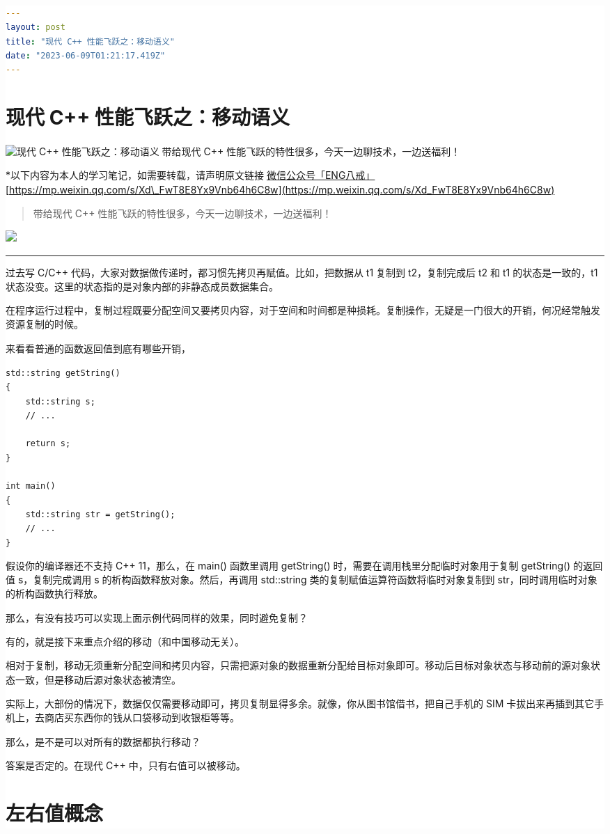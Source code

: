 ```yaml
---
layout: post
title: "现代 C++ 性能飞跃之：移动语义"
date: "2023-06-09T01:21:17.419Z"
---
```

现代 C++ 性能飞跃之：移动语义
=================

![现代 C++ 性能飞跃之：移动语义](https://img2023.cnblogs.com/blog/2962155/202306/2962155-20230609005850347-1433121827.png) 带给现代 C++ 性能飞跃的特性很多，今天一边聊技术，一边送福利！

\*以下内容为本人的学习笔记，如需要转载，请声明原文链接 [微信公众号「ENG八戒」](https://mp.weixin.qq.com/s/Xd_FwT8E8Yx9Vnb64h6C8w)[https://mp.weixin.qq.com/s/Xd\_FwT8E8Yx9Vnb64h6C8w](https://mp.weixin.qq.com/s/Xd_FwT8E8Yx9Vnb64h6C8w)

> 带给现代 C++ 性能飞跃的特性很多，今天一边聊技术，一边送福利！

![](https://img2023.cnblogs.com/blog/2962155/202306/2962155-20230609005821035-57152398.png)

* * *

过去写 C/C++ 代码，大家对数据做传递时，都习惯先拷贝再赋值。比如，把数据从 t1 复制到 t2，复制完成后 t2 和 t1 的状态是一致的，t1 状态没变。这里的状态指的是对象内部的非静态成员数据集合。

在程序运行过程中，复制过程既要分配空间又要拷贝内容，对于空间和时间都是种损耗。复制操作，无疑是一门很大的开销，何况经常触发资源复制的时候。

来看看普通的函数返回值到底有哪些开销，

    std::string getString()
    {
        std::string s;
        // ...
    
        return s;
    }
    
    int main()
    {
        std::string str = getString();
        // ...
    }
    

假设你的编译器还不支持 C++ 11，那么，在 main() 函数里调用 getString() 时，需要在调用栈里分配临时对象用于复制 getString() 的返回值 s，复制完成调用 s 的析构函数释放对象。然后，再调用 std::string 类的复制赋值运算符函数将临时对象复制到 str，同时调用临时对象的析构函数执行释放。

那么，有没有技巧可以实现上面示例代码同样的效果，同时避免复制？

有的，就是接下来重点介绍的移动（和中国移动无关）。

相对于复制，移动无须重新分配空间和拷贝内容，只需把源对象的数据重新分配给目标对象即可。移动后目标对象状态与移动前的源对象状态一致，但是移动后源对象状态被清空。

实际上，大部份的情况下，数据仅仅需要移动即可，拷贝复制显得多余。就像，你从图书馆借书，把自己手机的 SIM 卡拔出来再插到其它手机上，去商店买东西你的钱从口袋移动到收银柜等等。

那么，是不是可以对所有的数据都执行移动？

答案是否定的。在现代 C++ 中，只有右值可以被移动。

左右值概念
=====
